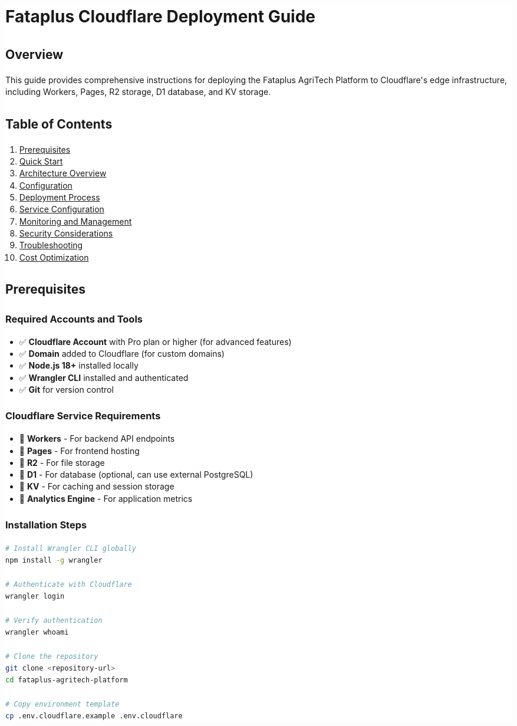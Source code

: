 # Fataplus Cloudflare Deployment Guide

## Overview

This guide provides comprehensive instructions for deploying the Fataplus AgriTech Platform to Cloudflare's edge infrastructure, including Workers, Pages, R2 storage, D1 database, and KV storage.

## Table of Contents

1. [Prerequisites](#prerequisites)
2. [Quick Start](#quick-start)
3. [Architecture Overview](#architecture-overview)
4. [Configuration](#configuration)
5. [Deployment Process](#deployment-process)
6. [Service Configuration](#service-configuration)
7. [Monitoring and Management](#monitoring-and-management)
8. [Security Considerations](#security-considerations)
9. [Troubleshooting](#troubleshooting)
10. [Cost Optimization](#cost-optimization)

## Prerequisites

### Required Accounts and Tools

- ✅ **Cloudflare Account** with Pro plan or higher (for advanced features)
- ✅ **Domain** added to Cloudflare (for custom domains)
- ✅ **Node.js 18+** installed locally
- ✅ **Wrangler CLI** installed and authenticated
- ✅ **Git** for version control

### Cloudflare Service Requirements

- 🔧 **Workers** - For backend API endpoints
- 🔧 **Pages** - For frontend hosting
- 🔧 **R2** - For file storage
- 🔧 **D1** - For database (optional, can use external PostgreSQL)
- 🔧 **KV** - For caching and session storage
- 🔧 **Analytics Engine** - For application metrics

### Installation Steps

```bash
# Install Wrangler CLI globally
npm install -g wrangler

# Authenticate with Cloudflare
wrangler login

# Verify authentication
wrangler whoami

# Clone the repository
git clone <repository-url>
cd fataplus-agritech-platform

# Copy environment template
cp .env.cloudflare.example .env.cloudflare
```
